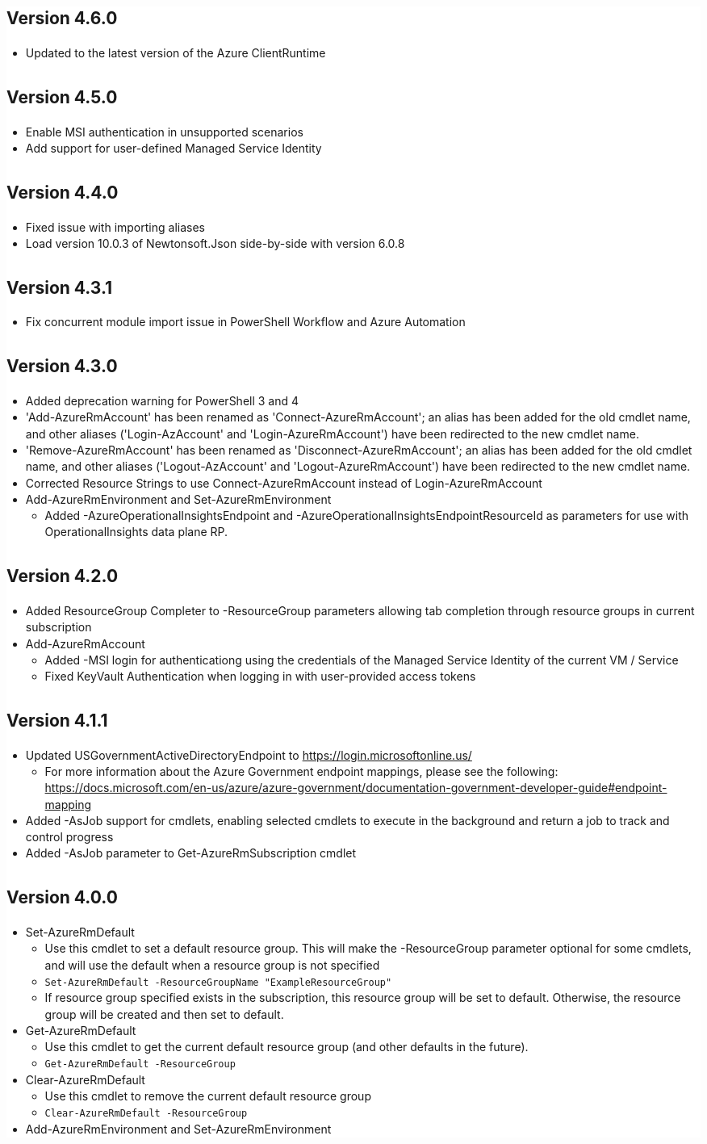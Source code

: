 ## Version 4.6.0
* Updated to the latest version of the Azure ClientRuntime

## Version 4.5.0
* Enable MSI authentication in unsupported scenarios
* Add support for user-defined Managed Service Identity

## Version 4.4.0
* Fixed issue with importing aliases
* Load version 10.0.3 of Newtonsoft.Json side-by-side with version 6.0.8

## Version 4.3.1
* Fix concurrent module import issue in PowerShell Workflow and Azure Automation

## Version 4.3.0
* Added deprecation warning for PowerShell 3 and 4
* 'Add-AzureRmAccount' has been renamed as 'Connect-AzureRmAccount'; an alias has been added for the old cmdlet name, and other aliases ('Login-AzAccount' and 'Login-AzureRmAccount') have been redirected to the new cmdlet name.
* 'Remove-AzureRmAccount' has been renamed as 'Disconnect-AzureRmAccount'; an alias has been added for the old cmdlet name, and other aliases ('Logout-AzAccount' and 'Logout-AzureRmAccount') have been redirected to the new cmdlet name.
* Corrected Resource Strings to use Connect-AzureRmAccount instead of Login-AzureRmAccount
* Add-AzureRmEnvironment and Set-AzureRmEnvironment
  - Added -AzureOperationalInsightsEndpoint and -AzureOperationalInsightsEndpointResourceId as parameters for use with OperationalInsights data plane RP.

## Version 4.2.0
* Added ResourceGroup Completer to -ResourceGroup parameters allowing tab completion through resource groups in current subscription
* Add-AzureRmAccount
  * Added -MSI login for authenticationg using the credentials of the Managed Service Identity of the current VM / Service
  * Fixed KeyVault Authentication when logging in with user-provided access tokens

## Version 4.1.1
- Updated USGovernmentActiveDirectoryEndpoint to https://login.microsoftonline.us/
    - For more information about the Azure Government endpoint mappings, please see the following: https://docs.microsoft.com/en-us/azure/azure-government/documentation-government-developer-guide#endpoint-mapping
- Added -AsJob support for cmdlets, enabling selected cmdlets to execute in the background and return a job to track and control progress
- Added -AsJob parameter to Get-AzureRmSubscription cmdlet

## Version 4.0.0
- Set-AzureRmDefault
    - Use this cmdlet to set a default resource group.  This will make the -ResourceGroup parameter optional for some cmdlets, and will use the default when a resource group is not specified
    - ```Set-AzureRmDefault -ResourceGroupName "ExampleResourceGroup"```
    - If resource group specified exists in the subscription, this resource group will be set to default.  Otherwise, the resource group will be created and then set to default.
- Get-AzureRmDefault
    - Use this cmdlet to get the current default resource group (and other defaults in the future).
    - ```Get-AzureRmDefault -ResourceGroup```
- Clear-AzureRmDefault
    - Use this cmdlet to remove the current default resource group
    - ```Clear-AzureRmDefault -ResourceGroup```
- Add-AzureRmEnvironment and Set-AzureRmEnvironment